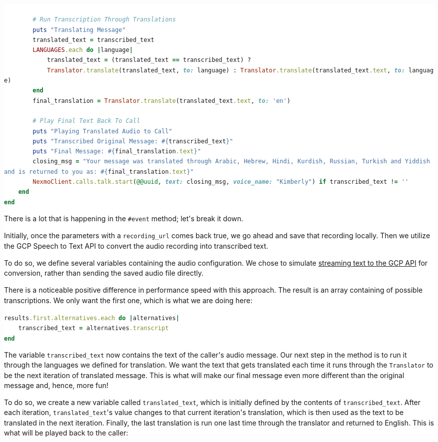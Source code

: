 ```ruby

        # Run Transcription Through Translations
        puts "Translating Message"
        translated_text = transcribed_text
        LANGUAGES.each do |language|
            translated_text = (translated_text == transcribed_text) ? 
            Translator.translate(translated_text, to: language) : Translator.translate(translated_text.text, to: language)
        end
        final_translation = Translator.translate(translated_text.text, to: 'en')

        # Play Final Text Back To Call
        puts "Playing Translated Audio to Call"
        puts "Transcribed Original Message: #{transcribed_text}"
        puts "Final Message: #{final_translation.text}"
        closing_msg = "Your message was translated through Arabic, Hebrew, Hindi, Kurdish, Russian, Turkish and Yiddish and is returned to you as: #{final_translation.text}"
        NexmoClient.calls.talk.start(@@uuid, text: closing_msg, voice_name: "Kimberly") if transcribed_text != ''
    end
end
```

There is a lot that is happening in the `#event` method; let's break it down.

Initially, once the parameters with a `recording_url` comes back true, we go ahead and save that recording locally. Then we utilize the GCP Speech to Text API to convert the audio recording into transcribed text.

To do so, we define several variables containing the audio configuration. We chose to simulate [streaming text to the GCP API](https://cloud.google.com/speech-to-text/docs/streaming-recognize) for conversion, rather than sending the saved audio file directly.

There is a noticeable positive difference in performance speed with this approach. The result is an array containing of possible transcriptions. We only want the first one, which is what we are doing here:

```ruby
results.first.alternatives.each do |alternatives|
    transcribed_text = alternatives.transcript
end
```

The variable `transcribed_text` now contains the text of the caller's audio message. Our next step in the method is to run it through the languages we defined for translation. We want the text that gets translated each time it runs through the `Translator` to be the next iteration of translated message. This is what will make our final message even more different than the original message and, hence, more fun!

To do so, we create a new variable called `translated_text`, which is initially defined by the contents of `transcribed_text`. After each iteration, `translated_text`'s value changes to that current iteration's translation, which is then used as the text to be translated in the next iteration. Finally, the last translation is run one last time through the translator and returned to English. This is what will be played back to the caller:
